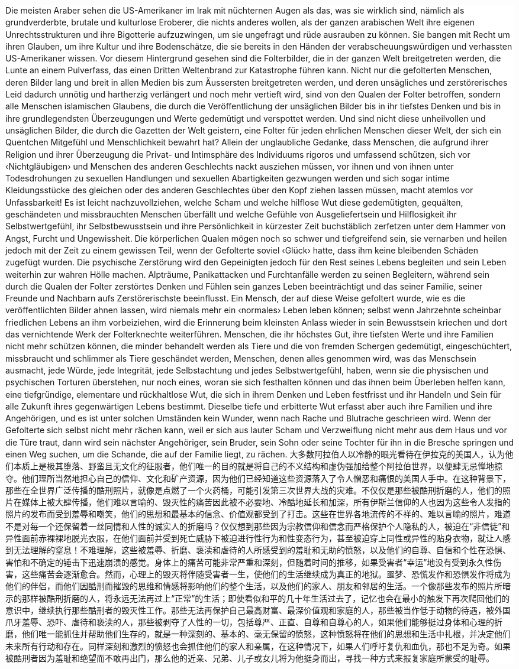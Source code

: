 Die meisten Araber sehen die US-Amerikaner im Irak mit nüchternen Augen als das, was sie wirklich sind, nämlich als grundverderbte, brutale und kulturlose Eroberer, die nichts anderes wollen, als der ganzen arabischen Welt ihre eigenen Unrechtsstrukturen und ihre Bigotterie aufzuzwingen, um sie ungefragt und rüde ausrauben zu können. Sie bangen mit Recht um ihren Glauben, um ihre Kultur und ihre Bodenschätze, die sie bereits in den Händen der verabscheuungswürdigen und verhassten US-Amerikaner wissen. Vor diesem Hintergrund gesehen sind die Folterbilder, die in der ganzen Welt breitgetreten werden, die Lunte an einem Pulverfass, das einen Dritten Weltenbrand zur Katastrophe führen kann. Nicht nur die gefolterten Menschen, deren Bilder lang und breit in allen Medien bis zum Äussersten breitgetreten werden, und deren unsägliches und zerstörerisches Leid dadurch unnötig und hartherzig verlängert und noch mehr vertieft wird, sind von den Qualen der Folter betroffen, sondern alle Menschen islamischen Glaubens, die durch die Veröffentlichung der unsäglichen Bilder bis in ihr tiefstes Denken und bis in ihre grundlegendsten Überzeugungen und Werte gedemütigt und verspottet werden. Und sind nicht diese unheilvollen und unsäglichen Bilder, die durch die Gazetten der Welt geistern, eine Folter für jeden ehrlichen Menschen dieser Welt, der sich ein Quentchen Mitgefühl und Menschlichkeit bewahrt hat? Allein der unglaubliche Gedanke, dass Menschen, die aufgrund ihrer Religion und ihrer Überzeugung die Privat- und Intimsphäre des Individuums rigoros und umfassend schützen, sich vor ‹Nichtgläubigen› und Menschen des anderen Geschlechts nackt ausziehen müssen, vor ihnen und von ihnen unter Todesdrohungen zu sexuellen Handlungen und sexuellen Abartigkeiten gezwungen werden und sich sogar intime Kleidungsstücke des gleichen oder des anderen Geschlechtes über den Kopf ziehen lassen müssen, macht atemlos vor Unfassbarkeit! Es ist leicht nachzuvollziehen, welche Scham und welche hilflose Wut diese gedemütigten, gequälten, geschändeten und missbrauchten Menschen überfällt und welche Gefühle von Ausgeliefertsein und Hilflosigkeit ihr Selbstwertgefühl, ihr Selbstbewusstsein und ihre Persönlichkeit in kürzester Zeit buchstäblich zerfetzen unter dem Hammer von Angst, Furcht und Ungewissheit. Die körperlichen Qualen mögen noch so schwer und tiefgreifend sein, sie vernarben und heilen jedoch mit der Zeit zu einem gewissen Teil, wenn der Gefolterte soviel ‹Glück› hatte, dass ihm keine bleibenden Schäden zugefügt wurden. Die psychische Zerstörung wird den Gepeinigten jedoch für den Rest seines Lebens begleiten und sein Leben weiterhin zur wahren Hölle machen. Alpträume, Panikattacken und Furchtanfälle werden zu seinen Begleitern, während sein durch die Qualen der Folter zerstörtes Denken und Fühlen sein ganzes Leben beeinträchtigt und das seiner Familie, seiner Freunde und Nachbarn aufs Zerstörerischste beeinflusst. Ein Mensch, der auf diese Weise gefoltert wurde, wie es die veröffentlichten Bilder ahnen lassen, wird niemals mehr ein ‹normales› Leben leben können; selbst wenn Jahrzehnte scheinbar friedlichen Lebens an ihm vorbeiziehen, wird die Erinnerung beim kleinsten Anlass wieder in sein Bewusstsein kriechen und dort das vernichtende Werk der Folterknechte weiterführen. Menschen, die ihr höchstes Gut, ihre tiefsten Werte und ihre Familien nicht mehr schützen können, die minder behandelt werden als Tiere und die von fremden Schergen gedemütigt, eingeschüchtert, missbraucht und schlimmer als Tiere geschändet werden, Menschen, denen alles genommen wird, was das Menschsein ausmacht, jede Würde, jede Integrität, jede Selbstachtung und jedes Selbstwertgefühl, haben, wenn sie die physischen und psychischen Torturen überstehen, nur noch eines, woran sie sich festhalten können und das ihnen beim Überleben helfen kann, eine tiefgründige, elementare und rückhaltlose Wut, die sich in ihrem Denken und Leben festfrisst und ihr Handeln und Sein für alle Zukunft ihres gegenwärtigen Lebens bestimmt. Dieselbe tiefe und erbitterte Wut erfasst aber auch ihre Familien und ihre Angehörigen, und es ist unter solchen Umständen kein Wunder, wenn nach Rache und Blutrache geschrieen wird. Wenn der Gefolterte sich selbst nicht mehr rächen kann, weil er sich aus lauter Scham und Verzweiflung nicht mehr aus dem Haus und vor die Türe traut, dann wird sein nächster Angehöriger, sein Bruder, sein Sohn oder seine Tochter für ihn in die Bresche springen und einen Weg suchen, um die Schande, die auf der Familie liegt, zu rächen.
大多数阿拉伯人以冷静的眼光看待在伊拉克的美国人，认为他们本质上是极其堕落、野蛮且无文化的征服者，他们唯一的目的就是将自己的不义结构和虚伪强加给整个阿拉伯世界，以便肆无忌惮地掠夺。他们理所当然地担心自己的信仰、文化和矿产资源，因为他们已经知道这些资源落入了令人憎恶和痛恨的美国人手中。在这种背景下，那些在全世界广泛传播的酷刑照片，就像是点燃了一个火药桶，可能引发第三次世界大战的灾难。不仅仅是那些被酷刑折磨的人，他们的照片在媒体上被大肆传播，他们难以言喻的、毁灭性的痛苦因此被不必要地、冷酷地延长和加深，所有伊斯兰信仰的人也因为这些令人发指的照片的发布而受到羞辱和嘲笑，他们的思想和最基本的信念、价值观都受到了打击。这些在世界各地流传的不祥的、难以言喻的照片，难道不是对每一个还保留着一丝同情和人性的诚实人的折磨吗？仅仅想到那些因为宗教信仰和信念而严格保护个人隐私的人，被迫在“非信徒”和异性面前赤裸裸地脱光衣服，在他们面前并受到死亡威胁下被迫进行性行为和性变态行为，甚至被迫穿上同性或异性的贴身衣物，就让人感到无法理解的窒息！不难理解，这些被羞辱、折磨、亵渎和虐待的人所感受到的羞耻和无助的愤怒，以及他们的自尊、自信和个性在恐惧、害怕和不确定的锤击下迅速崩溃的感觉。身体上的痛苦可能非常严重和深刻，但随着时间的推移，如果受害者“幸运”地没有受到永久性伤害，这些痛苦会逐渐愈合。然而，心理上的毁灭将伴随受害者一生，使他们的生活继续成为真正的地狱。噩梦、恐慌发作和恐惧发作将成为他们的伴侣，而他们因酷刑而摧毁的思维和情感将影响他们的整个生活，以及他们的家人、朋友和邻居的生活。一个像那些发布的照片所暗示的那样被酷刑折磨的人，将永远无法再过上“正常”的生活；即使看似和平的几十年生活过去了，记忆也会在最小的触发下再次爬回他们的意识中，继续执行那些酷刑者的毁灭性工作。那些无法再保护自己最高财富、最深价值观和家庭的人，那些被当作低于动物的待遇，被外国爪牙羞辱、恐吓、虐待和亵渎的人，那些被剥夺了人性的一切，包括尊严、正直、自尊和自尊心的人，如果他们能够挺过身体和心理的折磨，他们唯一能抓住并帮助他们生存的，就是一种深刻的、基本的、毫无保留的愤怒，这种愤怒将在他们的思想和生活中扎根，并决定他们未来所有行动和存在。同样深刻和激烈的愤怒也会抓住他们的家人和亲属，在这种情况下，如果人们呼吁复仇和血仇，那也不足为奇。如果被酷刑者因为羞耻和绝望而不敢再出门，那么他的近亲、兄弟、儿子或女儿将为他挺身而出，寻找一种方式来报复家庭所蒙受的耻辱。
